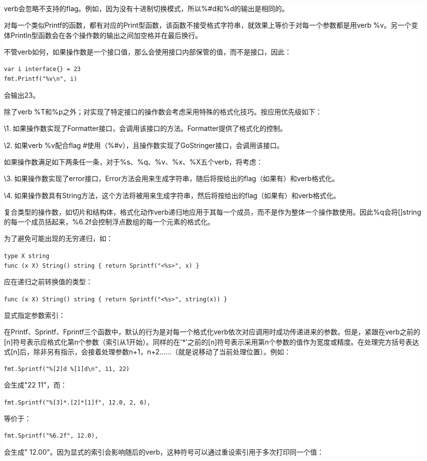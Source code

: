 verb会忽略不支持的flag。例如，因为没有十进制切换模式，所以%#d和%d的输出是相同的。

对每一个类似Printf的函数，都有对应的Print型函数，该函数不接受格式字符串，就效果上等价于对每一个参数都是用verb %v。另一个变体Println型函数会在各个操作数的输出之间加空格并在最后换行。

不管verb如何，如果操作数是一个接口值，那么会使用接口内部保管的值，而不是接口，因此：

```
var i interface{} = 23
fmt.Printf("%v\n", i)
```

会输出23。

除了verb %T和%p之外；对实现了特定接口的操作数会考虑采用特殊的格式化技巧。按应用优先级如下：

\1. 如果操作数实现了Formatter接口，会调用该接口的方法。Formatter提供了格式化的控制。

\2. 如果verb %v配合flag #使用（%#v），且操作数实现了GoStringer接口，会调用该接口。

如果操作数满足如下两条任一条，对于%s、%q、%v、%x、%X五个verb，将考虑：

\3. 如果操作数实现了error接口，Error方法会用来生成字符串，随后将按给出的flag（如果有）和verb格式化。

\4. 如果操作数具有String方法，这个方法将被用来生成字符串，然后将按给出的flag（如果有）和verb格式化。

复合类型的操作数，如切片和结构体，格式化动作verb递归地应用于其每一个成员，而不是作为整体一个操作数使用。因此%q会将[]string的每一个成员括起来，%6.2f会控制浮点数组的每一个元素的格式化。

为了避免可能出现的无穷递归，如：

```
type X string
func (x X) String() string { return Sprintf("<%s>", x) }
```

应在递归之前转换值的类型：

```
func (x X) String() string { return Sprintf("<%s>", string(x)) }
```

显式指定参数索引：

在Printf、Sprintf、Fprintf三个函数中，默认的行为是对每一个格式化verb依次对应调用时成功传递进来的参数。但是，紧跟在verb之前的[n]符号表示应格式化第n个参数（索引从1开始）。同样的在'*'之前的[n]符号表示采用第n个参数的值作为宽度或精度。在处理完方括号表达式[n]后，除非另有指示，会接着处理参数n+1，n+2……（就是说移动了当前处理位置）。例如：

```
fmt.Sprintf("%[2]d %[1]d\n", 11, 22)
```

会生成"22 11"，而：

```
fmt.Sprintf("%[3]*.[2]*[1]f", 12.0, 2, 6),
```

等价于：

```
fmt.Sprintf("%6.2f", 12.0),
```

会生成" 12.00"。因为显式的索引会影响随后的verb，这种符号可以通过重设索引用于多次打印同一个值：
